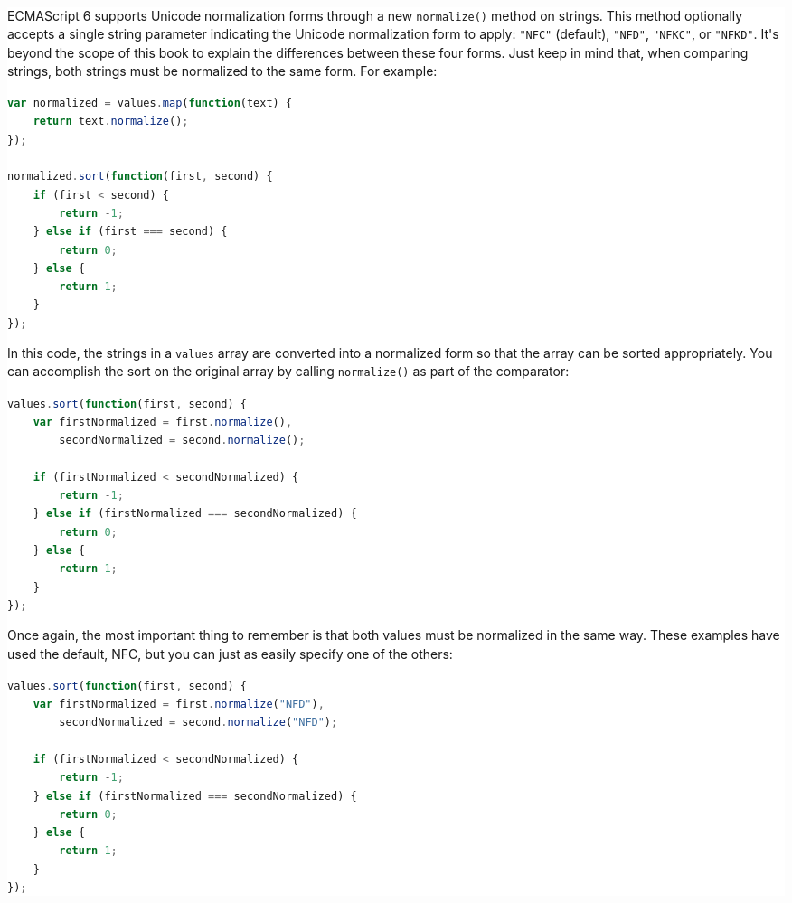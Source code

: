 ECMAScript 6 supports Unicode normalization forms through a new `normalize()` method on strings. This method optionally accepts a single string parameter indicating the Unicode normalization form to apply: `"NFC"` (default), `"NFD"`, `"NFKC"`, or `"NFKD"`. It's beyond the scope of this book to explain the differences between these four forms. Just keep in mind that, when comparing strings, both strings must be normalized to the same form. For example:

```js
var normalized = values.map(function(text) {
    return text.normalize();
});

normalized.sort(function(first, second) {
    if (first < second) {
        return -1;
    } else if (first === second) {
        return 0;
    } else {
        return 1;
    }
});
```

In this code, the strings in a `values` array are converted into a normalized form so that the array can be sorted appropriately. You can accomplish the sort on the original array by calling `normalize()` as part of the comparator:

```js
values.sort(function(first, second) {
    var firstNormalized = first.normalize(),
        secondNormalized = second.normalize();

    if (firstNormalized < secondNormalized) {
        return -1;
    } else if (firstNormalized === secondNormalized) {
        return 0;
    } else {
        return 1;
    }
});
```

Once again, the most important thing to remember is that both values must be normalized in the same way. These examples have used the default, NFC, but you can just as easily specify one of the others:

```js
values.sort(function(first, second) {
    var firstNormalized = first.normalize("NFD"),
        secondNormalized = second.normalize("NFD");

    if (firstNormalized < secondNormalized) {
        return -1;
    } else if (firstNormalized === secondNormalized) {
        return 0;
    } else {
        return 1;
    }
});
```
